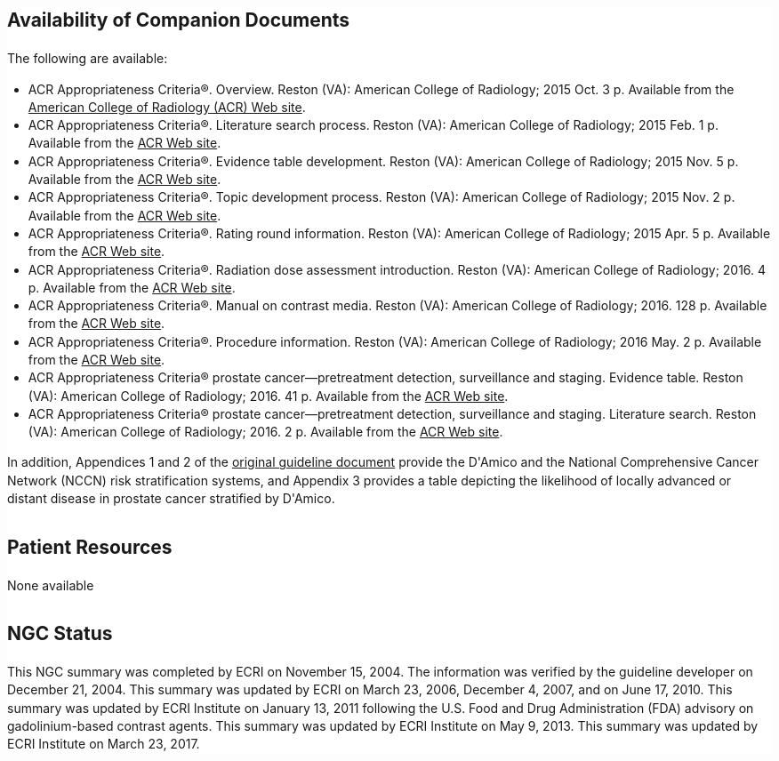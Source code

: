 ## Availability of Companion Documents



The following are available:

  * ACR Appropriateness Criteria®. Overview. Reston (VA): American College of Radiology; 2015 Oct. 3 p. Available from the [American College of Radiology (ACR) Web site](https://www.acr.org/~/media/ACR/Documents/AppCriteria/Overview.pdf "ACR Web site"). 
  * ACR Appropriateness Criteria®. Literature search process. Reston (VA): American College of Radiology; 2015 Feb. 1 p. Available from the [ACR Web site](https://www.acr.org/~/media/ACR/Documents/AppCriteria/LiteratureSearchProcess.pdf "ACR Web site"). 
  * ACR Appropriateness Criteria®. Evidence table development. Reston (VA): American College of Radiology; 2015 Nov. 5 p. Available from the [ACR Web site](https://www.acr.org/~/media/ACR/Documents/AppCriteria/EvidenceTableDevelopment.pdf "ACR Web site"). 
  * ACR Appropriateness Criteria®. Topic development process. Reston (VA): American College of Radiology; 2015 Nov. 2 p. Available from the [ACR Web site](https://www.acr.org/~/media/ACR/Documents/AppCriteria/TopicDevelopmentProcess.pdf "ACR Web site"). 
  * ACR Appropriateness Criteria®. Rating round information. Reston (VA): American College of Radiology; 2015 Apr. 5 p. Available from the [ACR Web site](https://www.acr.org/~/media/ACR/Documents/AppCriteria/RatingRoundInfo.pdf "ACR Web site"). 
  * ACR Appropriateness Criteria®. Radiation dose assessment introduction. Reston (VA): American College of Radiology; 2016. 4 p. Available from the [ACR Web site](https://www.acr.org/~/media/ACR/Documents/AppCriteria/RadiationDoseAssessmentIntro.pdf "ACR Web site"). 
  * ACR Appropriateness Criteria®. Manual on contrast media. Reston (VA): American College of Radiology; 2016. 128 p. Available from the [ACR Web site](https://www.acr.org/Quality-Safety/Resources/Contrast-Manual "ACR Web site"). 
  * ACR Appropriateness Criteria®. Procedure information. Reston (VA): American College of Radiology; 2016 May. 2 p. Available from the [ACR Web site](http://www.acr.org/~/media/E77E9964C8224151BE6D21A7CE68FEE4.pdf "ACR Web site"). 
  * ACR Appropriateness Criteria® prostate cancer—pretreatment detection, surveillance and staging. Evidence table. Reston (VA): American College of Radiology; 2016. 41 p. Available from the [ACR Web site](https://acsearch.acr.org/docs/69371/EvidenceTable/ "ACR Web site"). 
  * ACR Appropriateness Criteria® prostate cancer—pretreatment detection, surveillance and staging. Literature search. Reston (VA): American College of Radiology; 2016. 2 p. Available from the [ACR Web site](https://acsearch.acr.org/docs/69371/LitSearch/ "ACR Web site"). 



In addition, Appendices 1 and 2 of the [original guideline document](https://acsearch.acr.org/docs/69371/Narrative/) provide the D'Amico and the National Comprehensive Cancer Network (NCCN) risk stratification systems, and Appendix 3 provides a table depicting the likelihood of locally advanced or distant disease in prostate cancer stratified by D'Amico.

## Patient Resources



None available

## NGC Status



This NGC summary was completed by ECRI on November 15, 2004. The information was verified by the guideline developer on December 21, 2004. This summary was updated by ECRI on March 23, 2006, December 4, 2007, and on June 17, 2010. This summary was updated by ECRI Institute on January 13, 2011 following the U.S. Food and Drug Administration (FDA) advisory on gadolinium-based contrast agents. This summary was updated by ECRI Institute on May 9, 2013. This summary was updated by ECRI Institute on March 23, 2017.
